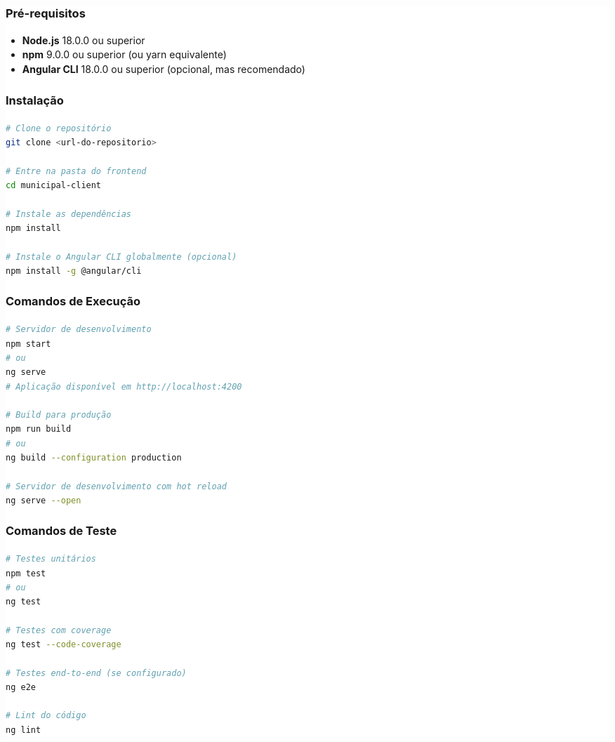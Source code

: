 ### Pré-requisitos
- **Node.js** 18.0.0 ou superior
- **npm** 9.0.0 ou superior (ou yarn equivalente)
- **Angular CLI** 18.0.0 ou superior (opcional, mas recomendado)

### Instalação
```bash
# Clone o repositório
git clone <url-do-repositorio>

# Entre na pasta do frontend
cd municipal-client

# Instale as dependências
npm install

# Instale o Angular CLI globalmente (opcional)
npm install -g @angular/cli
```

### Comandos de Execução
```bash
# Servidor de desenvolvimento
npm start
# ou
ng serve
# Aplicação disponível em http://localhost:4200

# Build para produção
npm run build
# ou
ng build --configuration production

# Servidor de desenvolvimento com hot reload
ng serve --open
```

### Comandos de Teste
```bash
# Testes unitários
npm test
# ou
ng test

# Testes com coverage
ng test --code-coverage

# Testes end-to-end (se configurado)
ng e2e

# Lint do código
ng lint
```
